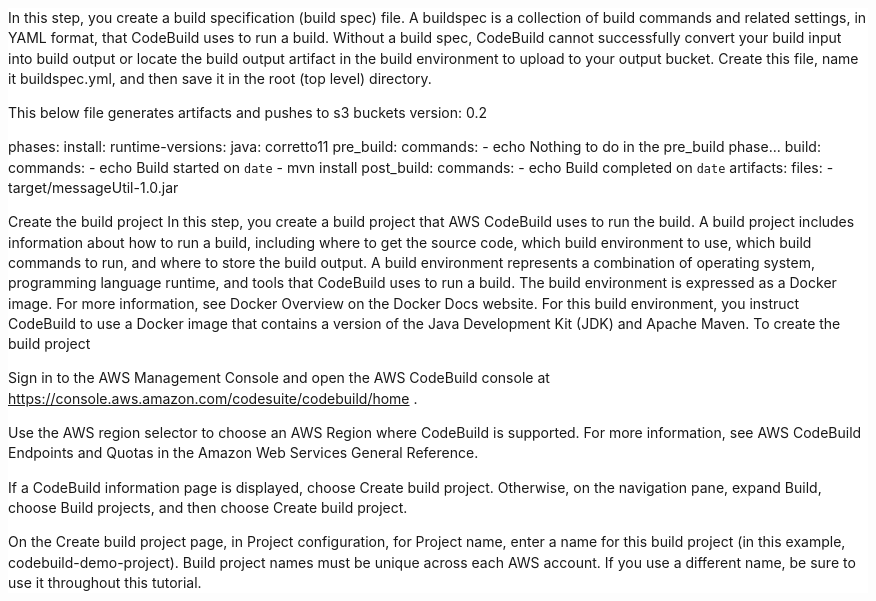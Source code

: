 In this step, you create a build specification (build spec) file. A buildspec is a collection of build commands and related settings, in YAML format, that CodeBuild uses to run a build. Without a build spec, CodeBuild cannot successfully convert your build input into build output or locate the build output artifact in the build environment to upload to your output bucket.
Create this file, name it buildspec.yml, and then save it in the root (top level) directory.

This  below file generates artifacts and pushes to s3 buckets
version: 0.2

phases:
  install:
    runtime-versions:
      java: corretto11
  pre_build:
    commands:
      - echo Nothing to do in the pre_build phase...
  build:
    commands:
      - echo Build started on `date`
      - mvn install
  post_build:
    commands:
      - echo Build completed on `date`
artifacts:
  files:
    - target/messageUtil-1.0.jar


Create the build project
In this step, you create a build project that AWS CodeBuild uses to run the build. A build project includes information about how to run a build, including where to get the source code, which build environment to use, which build commands to run, and where to store the build output. A build environment represents a combination of operating system, programming language runtime, and tools that CodeBuild uses to run a build. The build environment is expressed as a Docker image. For more information, see Docker Overview
 on the Docker Docs website.
 For this build environment, you instruct CodeBuild to use a Docker image that contains a version of the Java Development Kit (JDK) and Apache Maven.
 To create the build project


Sign in to the AWS Management Console and open the AWS CodeBuild console at https://console.aws.amazon.com/codesuite/codebuild/home
.


Use the AWS region selector to choose an AWS Region where CodeBuild is supported. For more information, see AWS CodeBuild Endpoints and Quotas in the Amazon Web Services General Reference.


If a CodeBuild information page is displayed, choose Create build project. Otherwise, on the navigation pane, expand Build, choose Build projects, and then choose Create build project.


On the Create build project page, in Project configuration, for Project name, enter a name for this build project (in this example, codebuild-demo-project). Build project names must be unique across each AWS account. If you use a different name, be sure to use it throughout this tutorial.
